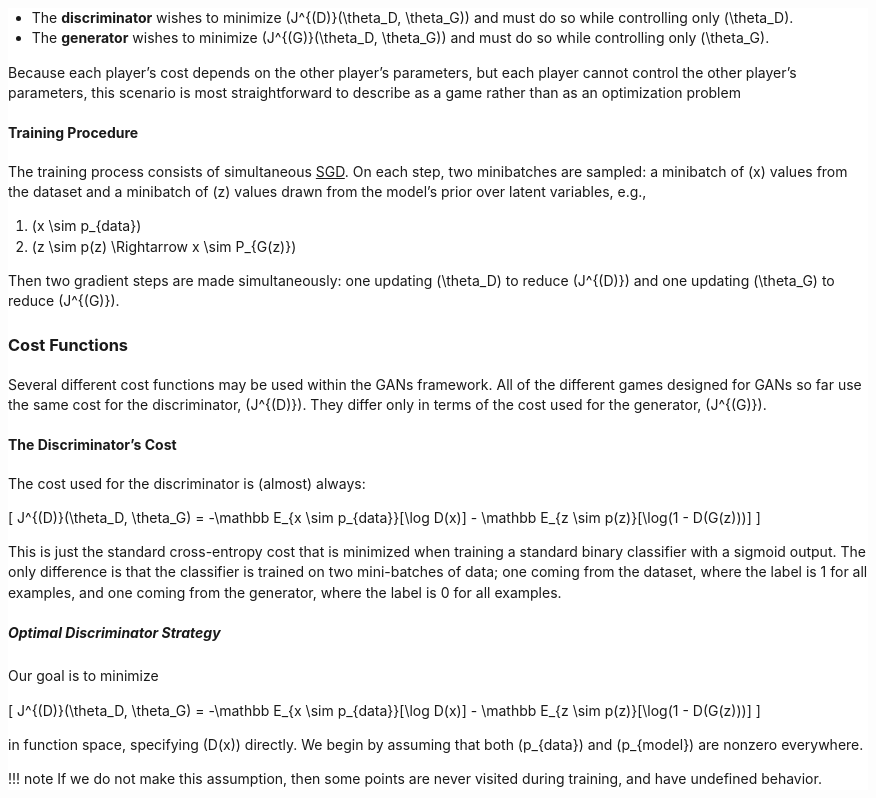 - The **discriminator** wishes to minimize \(J^{(D)}(\theta_D, \theta_G)\) and must do so while controlling only \(\theta_D\).
- The **generator** wishes to minimize \(J^{(G)}(\theta_D, \theta_G)\) and must do so while controlling only \(\theta_G\).

Because each player’s cost depends on the other player’s parameters, but each player cannot control the other player’s parameters, this scenario is most straightforward to describe as a game rather than as an optimization problem

#### Training Procedure

The training process consists of simultaneous [SGD](https://en.wikipedia.org/wiki/Stochastic_gradient_descent). On each step, two minibatches are sampled: a minibatch of \(x\) values from the dataset and a minibatch of \(z\) values drawn from the model’s prior over latent variables, e.g.,

1. \(x \sim p_{data}\)
2. \(z \sim p(z) \Rightarrow x \sim P_{G(z)}\)


Then two gradient steps are made simultaneously: one updating \(\theta_D\) to reduce \(J^{(D)}\) and one updating \(\theta_G\) to reduce \(J^{(G)}\).

### Cost Functions

Several different cost functions may be used within the GANs framework. All of the different games designed for GANs so far use the same cost for the discriminator, \(J^{(D)}\). They differ only in terms of the cost used for the generator, \(J^{(G)}\).

#### The Discriminator’s Cost

The cost used for the discriminator is (almost) always:

\[
J^{(D)}(\theta_D, \theta_G) = -\mathbb E_{x \sim p_{data}}[\log D(x)] - \mathbb E_{z \sim p(z)}[\log(1 - D(G(z)))]
\]

This is just the standard cross-entropy cost that is minimized when training a standard binary classifier with a sigmoid output. The only difference is that the classifier is trained on two mini-batches of data; one coming from the dataset, where the label is 1 for all examples, and one coming from the generator, where the label is 0 for all examples.

##### Optimal Discriminator Strategy

Our goal is to minimize

\[
J^{(D)}(\theta_D, \theta_G) = -\mathbb E_{x \sim p_{data}}[\log D(x)] - \mathbb E_{z \sim p(z)}[\log(1 - D(G(z)))]
\]

in function space, specifying \(D(x)\) directly. We begin by assuming that both \(p_{data}\) and \(p_{model}\) are nonzero everywhere.

!!! note
    If we do not make this assumption, then some points are never visited during training, and have undefined behavior.
